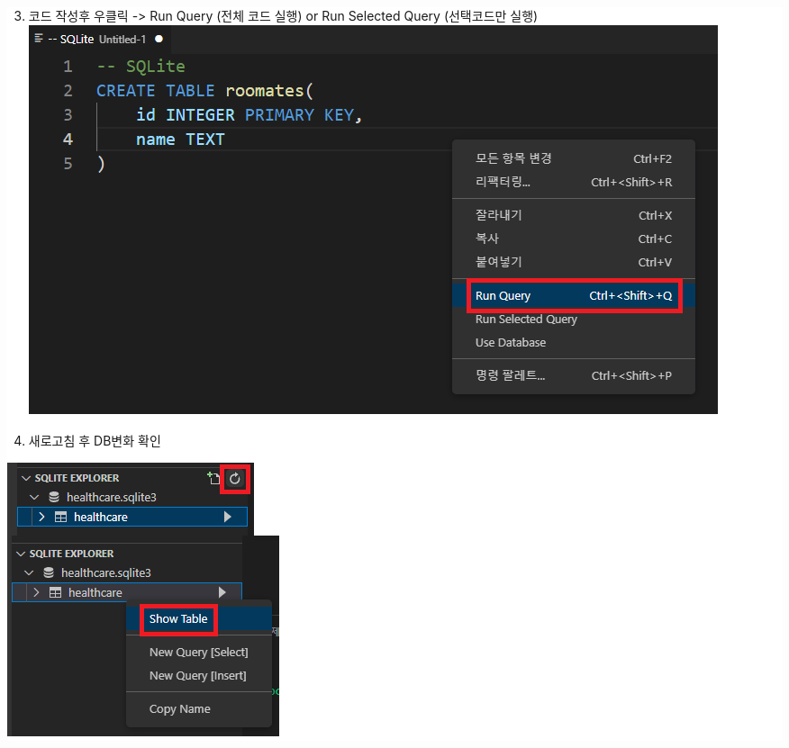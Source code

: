 3. 코드 작성후 우클릭 -> Run Query (전체 코드 실행) or Run Selected Query (선택코드만 실행)![Run_Query](TIL_220816.assets/Run_Query.png)

4. 새로고침 후 DB변화 확인

![R](TIL_220816.assets/R.png)
